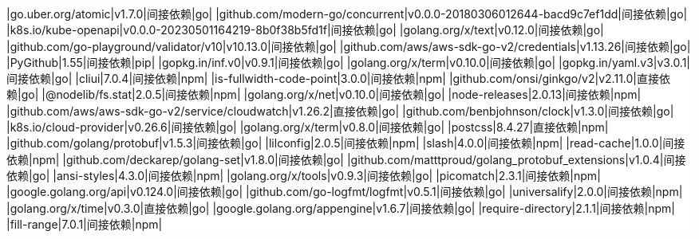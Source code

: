|go.uber.org/atomic|v1.7.0|间接依赖|go|
|github.com/modern-go/concurrent|v0.0.0-20180306012644-bacd9c7ef1dd|间接依赖|go|
|k8s.io/kube-openapi|v0.0.0-20230501164219-8b0f38b5fd1f|间接依赖|go|
|golang.org/x/text|v0.12.0|间接依赖|go|
|github.com/go-playground/validator/v10|v10.13.0|间接依赖|go|
|github.com/aws/aws-sdk-go-v2/credentials|v1.13.26|间接依赖|go|
|PyGithub|1.55|间接依赖|pip|
|gopkg.in/inf.v0|v0.9.1|间接依赖|go|
|golang.org/x/term|v0.10.0|间接依赖|go|
|gopkg.in/yaml.v3|v3.0.1|间接依赖|go|
|cliui|7.0.4|间接依赖|npm|
|is-fullwidth-code-point|3.0.0|间接依赖|npm|
|github.com/onsi/ginkgo/v2|v2.11.0|直接依赖|go|
|@nodelib/fs.stat|2.0.5|间接依赖|npm|
|golang.org/x/net|v0.10.0|间接依赖|go|
|node-releases|2.0.13|间接依赖|npm|
|github.com/aws/aws-sdk-go-v2/service/cloudwatch|v1.26.2|直接依赖|go|
|github.com/benbjohnson/clock|v1.3.0|间接依赖|go|
|k8s.io/cloud-provider|v0.26.6|间接依赖|go|
|golang.org/x/term|v0.8.0|间接依赖|go|
|postcss|8.4.27|直接依赖|npm|
|github.com/golang/protobuf|v1.5.3|间接依赖|go|
|lilconfig|2.0.5|间接依赖|npm|
|slash|4.0.0|间接依赖|npm|
|read-cache|1.0.0|间接依赖|npm|
|github.com/deckarep/golang-set|v1.8.0|间接依赖|go|
|github.com/matttproud/golang_protobuf_extensions|v1.0.4|间接依赖|go|
|ansi-styles|4.3.0|间接依赖|npm|
|golang.org/x/tools|v0.9.3|间接依赖|go|
|picomatch|2.3.1|间接依赖|npm|
|google.golang.org/api|v0.124.0|间接依赖|go|
|github.com/go-logfmt/logfmt|v0.5.1|间接依赖|go|
|universalify|2.0.0|间接依赖|npm|
|golang.org/x/time|v0.3.0|直接依赖|go|
|google.golang.org/appengine|v1.6.7|间接依赖|go|
|require-directory|2.1.1|间接依赖|npm|
|fill-range|7.0.1|间接依赖|npm|